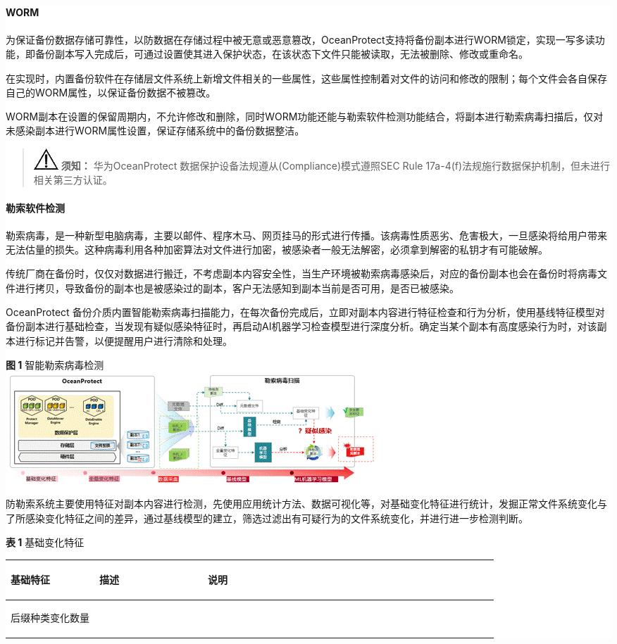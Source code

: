 #### WORM<a name="ZH-CN_TOPIC_0000001976671086"></a>

为保证备份数据存储可靠性，以防数据在存储过程中被无意或恶意篡改，OceanProtect支持将备份副本进行WORM锁定，实现一写多读功能，即备份副本写入完成后，可通过设置使其进入保护状态，在该状态下文件只能被读取，无法被删除、修改或重命名。

在实现时，内置备份软件在存储层文件系统上新增文件相关的一些属性，这些属性控制着对文件的访问和修改的限制；每个文件会各自保存自己的WORM属性，以保证备份数据不被篡改。

WORM副本在设置的保留周期内，不允许修改和删除，同时WORM功能还能与勒索软件检测功能结合，将副本进行勒索病毒扫描后，仅对未感染副本进行WORM属性设置，保证存储系统中的备份数据整洁。

>![](public_sys-resources/icon-notice.gif) **须知：** 
>华为OceanProtect 数据保护设备法规遵从\(Compliance\)模式遵照SEC Rule 17a-4\(f\)法规施行数据保护机制，但未进行相关第三方认证。

#### 勒索软件检测<a name="ZH-CN_TOPIC_0000002013231001"></a>

勒索病毒，是一种新型电脑病毒，主要以邮件、程序木马、网页挂马的形式进行传播。该病毒性质恶劣、危害极大，一旦感染将给用户带来无法估量的损失。这种病毒利用各种加密算法对文件进行加密，被感染者一般无法解密，必须拿到解密的私钥才有可能破解。

传统厂商在备份时，仅仅对数据进行搬迁，不考虑副本内容安全性，当生产环境被勒索病毒感染后，对应的备份副本也会在备份时将病毒文件进行拷贝，导致备份的副本也是被感染过的副本，客户无法感知到副本当前是否可用，是否已被感染。

OceanProtect 备份介质内置智能勒索病毒扫描能力，在每次备份完成后，立即对副本内容进行特征检查和行为分析，使用基线特征模型对备份副本进行基础检查，当发现有疑似感染特征时，再启动AI机器学习检查模型进行深度分析。确定当某个副本有高度感染行为时，对该副本进行标记并告警，以便提醒用户进行清除和处理。

**图 1**  智能勒索病毒检测<a name="zh-cn_topic_0000001559143301_fig8716335114420"></a>  
![](figures/智能勒索病毒检测.gif "智能勒索病毒检测")

防勒索系统主要使用特征对副本内容进行检测，先使用应用统计方法、数据可视化等，对基础变化特征进行统计，发掘正常文件系统变化与了所感染变化特征之间的差异，通过基线模型的建立，筛选过滤出有可疑行为的文件系统变化，并进行进一步检测判断。

**表 1**  基础变化特征

<a name="zh-cn_topic_0000001559143301_table1399774115453"></a>
<table><thead align="left"><tr id="zh-cn_topic_0000001559143301_row1728114213455"><th class="cellrowborder" valign="top" width="18.18%" id="mcps1.2.4.1.1"><p id="zh-cn_topic_0000001559143301_p82834216458"><a name="zh-cn_topic_0000001559143301_p82834216458"></a><a name="zh-cn_topic_0000001559143301_p82834216458"></a><strong id="zh-cn_topic_0000001559143301_b52884218452"><a name="zh-cn_topic_0000001559143301_b52884218452"></a><a name="zh-cn_topic_0000001559143301_b52884218452"></a>基础特征</strong></p>
</th>
<th class="cellrowborder" valign="top" width="22.220000000000002%" id="mcps1.2.4.1.2"><p id="zh-cn_topic_0000001559143301_p6288428457"><a name="zh-cn_topic_0000001559143301_p6288428457"></a><a name="zh-cn_topic_0000001559143301_p6288428457"></a><strong id="zh-cn_topic_0000001559143301_b42804212453"><a name="zh-cn_topic_0000001559143301_b42804212453"></a><a name="zh-cn_topic_0000001559143301_b42804212453"></a>描述</strong></p>
</th>
<th class="cellrowborder" valign="top" width="59.599999999999994%" id="mcps1.2.4.1.3"><p id="zh-cn_topic_0000001559143301_p102874211452"><a name="zh-cn_topic_0000001559143301_p102874211452"></a><a name="zh-cn_topic_0000001559143301_p102874211452"></a><strong id="zh-cn_topic_0000001559143301_b2281420456"><a name="zh-cn_topic_0000001559143301_b2281420456"></a><a name="zh-cn_topic_0000001559143301_b2281420456"></a>说明</strong></p>
</th>
</tr>
</thead>
<tbody><tr id="zh-cn_topic_0000001559143301_row1228184218455"><td class="cellrowborder" valign="top" width="18.18%" headers="mcps1.2.4.1.1 "><p id="zh-cn_topic_0000001559143301_p172824254517"><a name="zh-cn_topic_0000001559143301_p172824254517"></a><a name="zh-cn_topic_0000001559143301_p172824254517"></a>后缀种类变化数量</p>